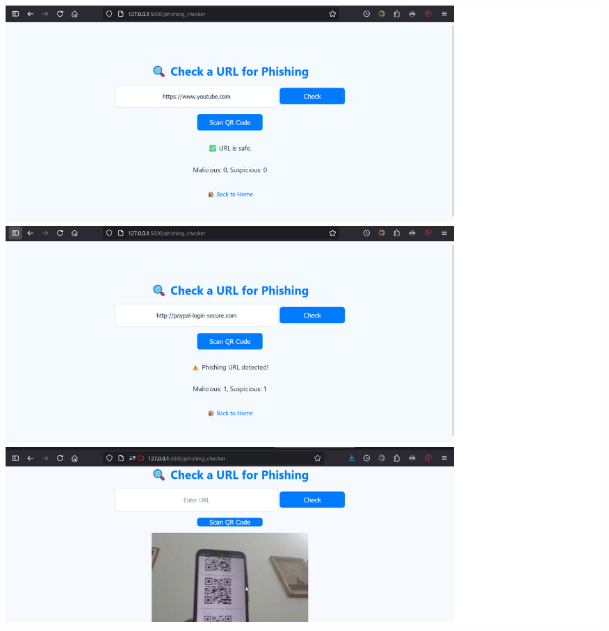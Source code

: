 <img src="assets/4.png" alt="Screenshot" width="75%">
<img src="assets/5.png" alt="Screenshot" width="75%">
<img src="assets/10.png" alt="Screenshot" width="75%">
